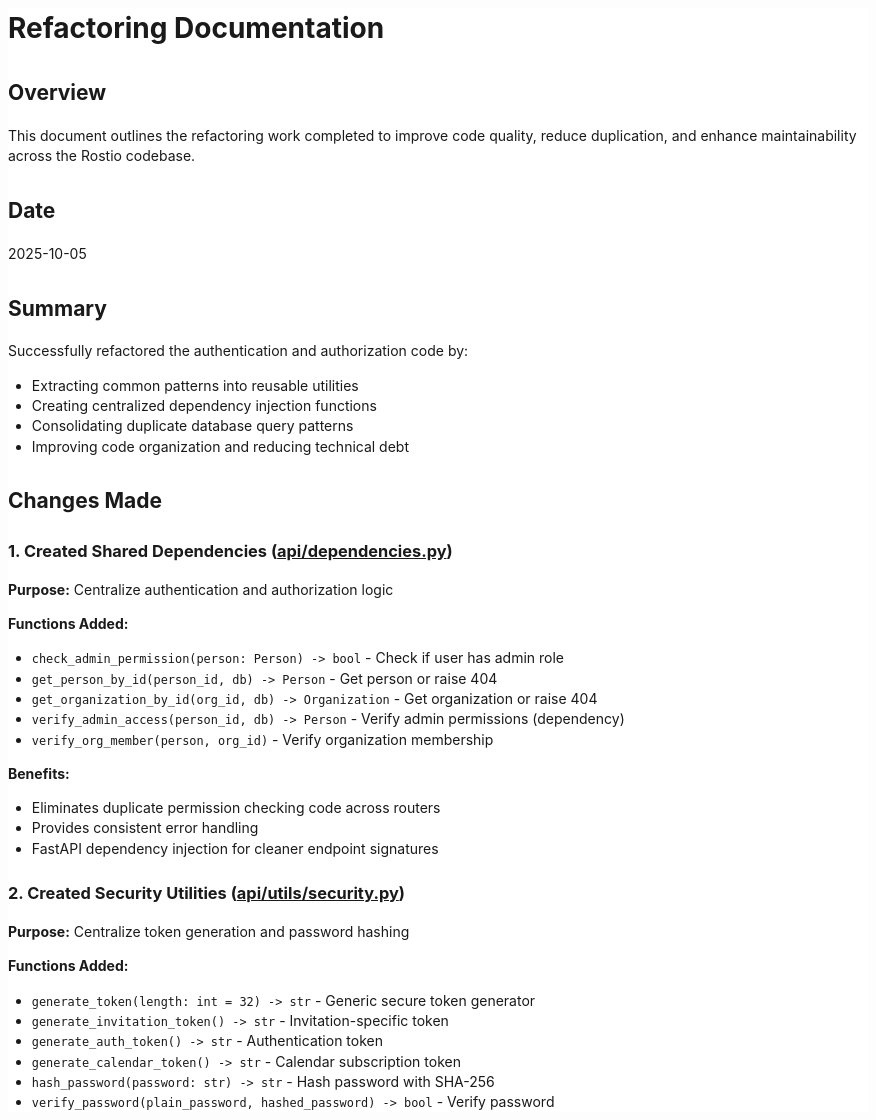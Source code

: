 # Refactoring Documentation

## Overview

This document outlines the refactoring work completed to improve code quality, reduce duplication, and enhance maintainability across the Rostio codebase.

## Date

2025-10-05

## Summary

Successfully refactored the authentication and authorization code by:
- Extracting common patterns into reusable utilities
- Creating centralized dependency injection functions
- Consolidating duplicate database query patterns
- Improving code organization and reducing technical debt

## Changes Made

### 1. Created Shared Dependencies ([api/dependencies.py](../api/dependencies.py))

**Purpose:** Centralize authentication and authorization logic

**Functions Added:**
- `check_admin_permission(person: Person) -> bool` - Check if user has admin role
- `get_person_by_id(person_id, db) -> Person` - Get person or raise 404
- `get_organization_by_id(org_id, db) -> Organization` - Get organization or raise 404
- `verify_admin_access(person_id, db) -> Person` - Verify admin permissions (dependency)
- `verify_org_member(person, org_id)` - Verify organization membership

**Benefits:**
- Eliminates duplicate permission checking code across routers
- Provides consistent error handling
- FastAPI dependency injection for cleaner endpoint signatures

### 2. Created Security Utilities ([api/utils/security.py](../api/utils/security.py))

**Purpose:** Centralize token generation and password hashing

**Functions Added:**
- `generate_token(length: int = 32) -> str` - Generic secure token generator
- `generate_invitation_token() -> str` - Invitation-specific token
- `generate_auth_token() -> str` - Authentication token
- `generate_calendar_token() -> str` - Calendar subscription token
- `hash_password(password: str) -> str` - Hash password with SHA-256
- `verify_password(plain_password, hashed_password) -> bool` - Verify password
